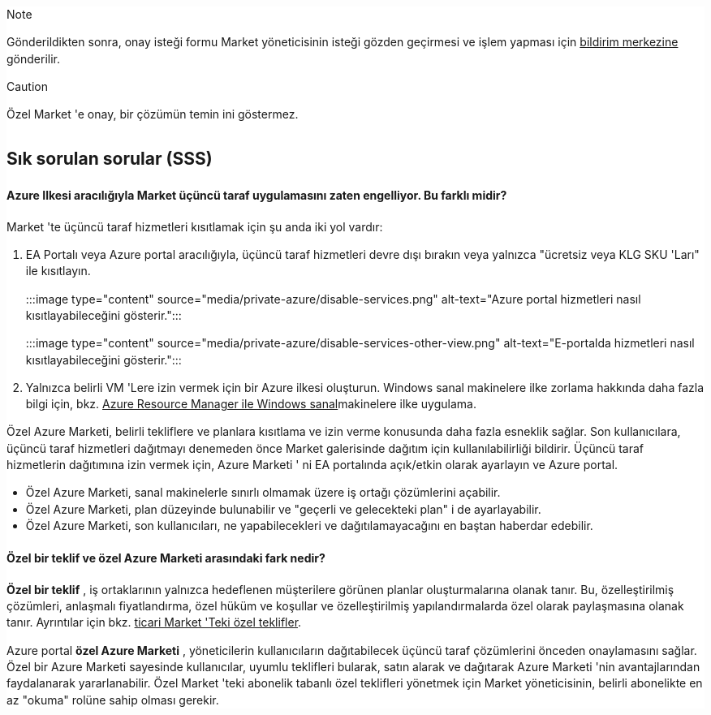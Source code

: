 > [!NOTE]
> Gönderildikten sonra, onay isteği formu Market yöneticisinin isteği gözden geçirmesi ve işlem yapması için [bildirim merkezine](#private-azure-marketplace-notification-center) gönderilir.

> [!CAUTION]
> Özel Market 'e onay, bir çözümün temin ini göstermez.

## <a name="frequently-asked-questions-faqs"></a>Sık sorulan sorular (SSS)

#### <a name="i-am-already-blocking-marketplace-third-party-application-through-azure-policy-how-is-this-different"></a>Azure Ilkesi aracılığıyla Market üçüncü taraf uygulamasını zaten engelliyor. Bu farklı midir?

Market 'te üçüncü taraf hizmetleri kısıtlamak için şu anda iki yol vardır:

1. EA Portalı veya Azure portal aracılığıyla, üçüncü taraf hizmetleri devre dışı bırakın veya yalnızca "ücretsiz veya KLG SKU 'Ları" ile kısıtlayın.

    :::image type="content" source="media/private-azure/disable-services.png" alt-text="Azure portal hizmetleri nasıl kısıtlayabileceğini gösterir.":::

    :::image type="content" source="media/private-azure/disable-services-other-view.png" alt-text="E-portalda hizmetleri nasıl kısıtlayabileceğini gösterir.":::

2. Yalnızca belirli VM 'Lere izin vermek için bir Azure ilkesi oluşturun. Windows sanal makinelere ilke zorlama hakkında daha fazla bilgi için, bkz. [Azure Resource Manager ile Windows sanal](/azure/virtual-machines/windows/policy)makinelere ilke uygulama.

Özel Azure Marketi, belirli tekliflere ve planlara kısıtlama ve izin verme konusunda daha fazla esneklik sağlar. Son kullanıcılara, üçüncü taraf hizmetleri dağıtmayı denemeden önce Market galerisinde dağıtım için kullanılabilirliği bildirir. Üçüncü taraf hizmetlerin dağıtımına izin vermek için, Azure Marketi ' ni EA portalında açık/etkin olarak ayarlayın ve Azure portal.

- Özel Azure Marketi, sanal makinelerle sınırlı olmamak üzere iş ortağı çözümlerini açabilir.
- Özel Azure Marketi, plan düzeyinde bulunabilir ve "geçerli ve gelecekteki plan" i de ayarlayabilir.
- Özel Azure Marketi, son kullanıcıları, ne yapabilecekleri ve dağıtılamayacağını en baştan haberdar edebilir.

#### <a name="whats-the-difference-between-a-private-offer-and-private-azure-marketplace"></a>Özel bir teklif ve özel Azure Marketi arasındaki fark nedir?

**Özel bir teklif** , iş ortaklarının yalnızca hedeflenen müşterilere görünen planlar oluşturmalarına olanak tanır. Bu, özelleştirilmiş çözümleri, anlaşmalı fiyatlandırma, özel hüküm ve koşullar ve özelleştirilmiş yapılandırmalarda özel olarak paylaşmasına olanak tanır. Ayrıntılar için bkz. [ticari Market 'Teki özel teklifler](/azure/marketplace/private-offers).

Azure portal **özel Azure Marketi** , yöneticilerin kullanıcıların dağıtabilecek üçüncü taraf çözümlerini önceden onaylamasını sağlar. Özel bir Azure Marketi sayesinde kullanıcılar, uyumlu teklifleri bularak, satın alarak ve dağıtarak Azure Marketi 'nin avantajlarından faydalanarak yararlanabilir. Özel Market 'teki abonelik tabanlı özel teklifleri yönetmek için Market yöneticisinin, belirli abonelikte en az "okuma" rolüne sahip olması gerekir.
